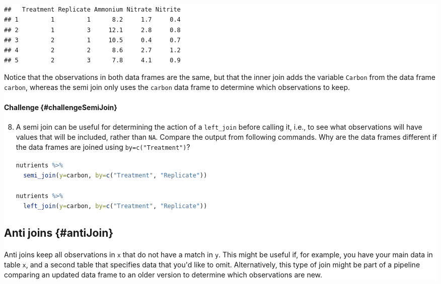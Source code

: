 ```
##   Treatment Replicate Ammonium Nitrate Nitrite
## 1         1         1      8.2     1.7     0.4
## 2         1         3     12.1     2.8     0.8
## 3         2         1     10.5     0.4     0.7
## 4         2         2      8.6     2.7     1.2
## 5         2         3      7.8     4.1     0.9
```

Notice that the observations in both data frames are the same, but that the inner join adds the variable `Carbon` from the data frame `carbon`, whereas the semi join only uses the `carbon` data frame to determine which observations to keep.

#### Challenge {#challengeSemiJoin}
8. A semi join can be useful for determining the action of a `left_join` before calling it, i.e., to see what observations will have values that will be included, rather than `NA`. Compare the output from following commands. Why are the data frames different if the data frames are joined using `by=c("Treatment")`?

    
    ```r
    nutrients %>% 
      semi_join(y=carbon, by=c("Treatment", "Replicate"))
    
    nutrients %>% 
      left_join(y=carbon, by=c("Treatment", "Replicate"))
    ```
  
  

## Anti joins  {#antiJoin}

Anti joins keep all observations in `x` that do not have a match in `y`. This might be useful if, for example, you have your main data in table `x`, and a second table that specifies data that you'd like to omit. Alternatively, this type of join might be part of a pipeline comparing an updated data frame to an older version to determine which observations are new.
